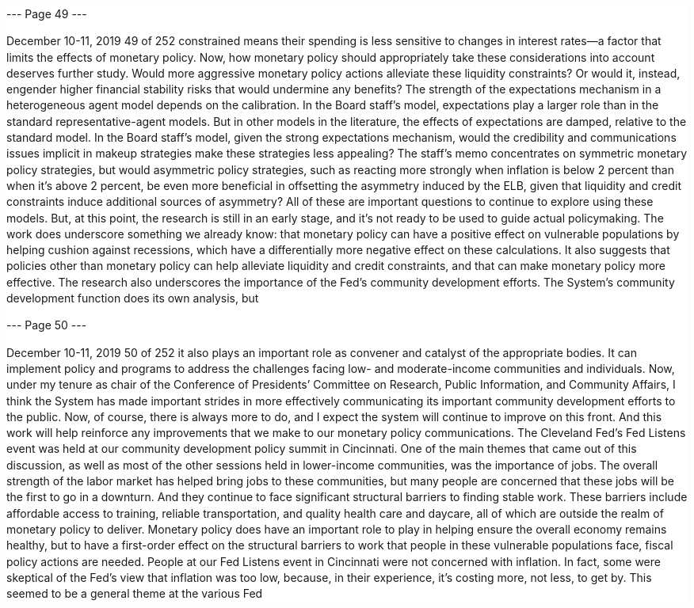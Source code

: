 --- Page 49 ---

December 10-11, 2019 49 of 252
constrained means their spending is less sensitive to changes in interest rates—a factor that limits
the effects of monetary policy.
Now, how monetary policy should appropriately take these considerations into account
deserves further study. Would more aggressive monetary policy actions alleviate these liquidity
constraints? Or would it, instead, engender higher financial stability risks that would undermine
any benefits? The strength of the expectations mechanism in a heterogeneous agent model
depends on the calibration. In the Board staff’s model, expectations play a larger role than in the
standard representative-agent models. But in other models in the literature, the effects of
expectations are damped, relative to the standard model. In the Board staff’s model, given the
strong expectations mechanism, would the credibility and communications issues implicit in
makeup strategies make these strategies less appealing?
The staff’s memo concentrates on symmetric monetary policy strategies, but would
asymmetric policy strategies, such as reacting more strongly when inflation is below 2 percent
than when it’s above 2 percent, be even more beneficial in offsetting the asymmetry induced by
the ELB, given that liquidity and credit constraints induce additional sources of asymmetry? All
of these are important questions to continue to explore using these models. But, at this point, the
research is still in an early stage, and it’s not ready to be used to guide actual policymaking.
The work does underscore something we already know: that monetary policy can have a
positive effect on vulnerable populations by helping cushion against recessions, which have a
differentially more negative effect on these calculations. It also suggests that policies other than
monetary policy can help alleviate liquidity and credit constraints, and that can make monetary
policy more effective. The research also underscores the importance of the Fed’s community
development efforts. The System’s community development function does its own analysis, but

--- Page 50 ---

December 10-11, 2019 50 of 252
it also plays an important role as convener and catalyst of the appropriate bodies. It can
implement policy and programs to address the challenges facing low- and moderate-income
communities and individuals.
Now, under my tenure as chair of the Conference of Presidents’ Committee on Research,
Public Information, and Community Affairs, I think the System has made important strides in
more effectively communicating its important community development efforts to the public.
Now, of course, there is always more to do, and I expect the system will continue to improve on
this front. And this work will help reinforce any improvements that we make to our monetary
policy communications.
The Cleveland Fed’s Fed Listens event was held at our community development policy
summit in Cincinnati. One of the main themes that came out of this discussion, as well as most
of the other sessions held in lower-income communities, was the importance of jobs. The overall
strength of the labor market has helped bring jobs to these communities, but many people are
concerned that these jobs will be the first to go in a downturn. And they continue to face
significant structural barriers to finding stable work. These barriers include affordable access to
training, reliable transportation, and quality health care and daycare, all of which are outside the
realm of monetary policy to deliver. Monetary policy does have an important role to play in
helping ensure the overall economy remains healthy, but to have a first-order effect on the
structural barriers to work that people in these vulnerable populations face, fiscal policy actions
are needed.
People at our Fed Listens event in Cincinnati were not concerned with inflation. In fact,
some were skeptical of the Fed’s view that inflation was too low, because, in their experience,
it’s costing more, not less, to get by. This seemed to be a general theme at the various Fed
